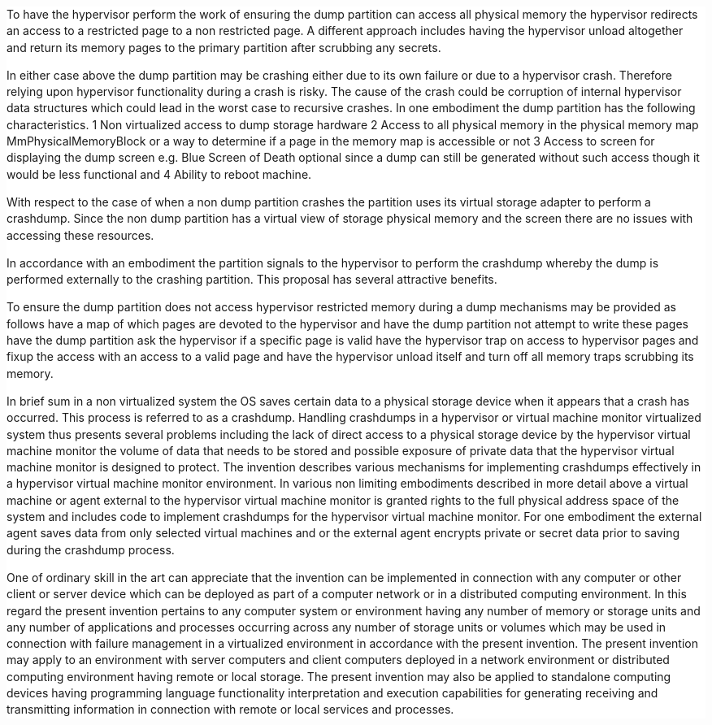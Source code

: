 To have the hypervisor perform the work of ensuring the dump partition can access all physical memory the hypervisor redirects an access to a restricted page to a non restricted page. A different approach includes having the hypervisor unload altogether and return its memory pages to the primary partition after scrubbing any secrets.

In either case above the dump partition may be crashing either due to its own failure or due to a hypervisor crash. Therefore relying upon hypervisor functionality during a crash is risky. The cause of the crash could be corruption of internal hypervisor data structures which could lead in the worst case to recursive crashes. In one embodiment the dump partition has the following characteristics. 1 Non virtualized access to dump storage hardware 2 Access to all physical memory in the physical memory map MmPhysicalMemoryBlock or a way to determine if a page in the memory map is accessible or not 3 Access to screen for displaying the dump screen e.g. Blue Screen of Death optional since a dump can still be generated without such access though it would be less functional and 4 Ability to reboot machine.

With respect to the case of when a non dump partition crashes the partition uses its virtual storage adapter to perform a crashdump. Since the non dump partition has a virtual view of storage physical memory and the screen there are no issues with accessing these resources.

In accordance with an embodiment the partition signals to the hypervisor to perform the crashdump whereby the dump is performed externally to the crashing partition. This proposal has several attractive benefits.

To ensure the dump partition does not access hypervisor restricted memory during a dump mechanisms may be provided as follows have a map of which pages are devoted to the hypervisor and have the dump partition not attempt to write these pages have the dump partition ask the hypervisor if a specific page is valid have the hypervisor trap on access to hypervisor pages and fixup the access with an access to a valid page and have the hypervisor unload itself and turn off all memory traps scrubbing its memory.

In brief sum in a non virtualized system the OS saves certain data to a physical storage device when it appears that a crash has occurred. This process is referred to as a crashdump. Handling crashdumps in a hypervisor or virtual machine monitor virtualized system thus presents several problems including the lack of direct access to a physical storage device by the hypervisor virtual machine monitor the volume of data that needs to be stored and possible exposure of private data that the hypervisor virtual machine monitor is designed to protect. The invention describes various mechanisms for implementing crashdumps effectively in a hypervisor virtual machine monitor environment. In various non limiting embodiments described in more detail above a virtual machine or agent external to the hypervisor virtual machine monitor is granted rights to the full physical address space of the system and includes code to implement crashdumps for the hypervisor virtual machine monitor. For one embodiment the external agent saves data from only selected virtual machines and or the external agent encrypts private or secret data prior to saving during the crashdump process.

One of ordinary skill in the art can appreciate that the invention can be implemented in connection with any computer or other client or server device which can be deployed as part of a computer network or in a distributed computing environment. In this regard the present invention pertains to any computer system or environment having any number of memory or storage units and any number of applications and processes occurring across any number of storage units or volumes which may be used in connection with failure management in a virtualized environment in accordance with the present invention. The present invention may apply to an environment with server computers and client computers deployed in a network environment or distributed computing environment having remote or local storage. The present invention may also be applied to standalone computing devices having programming language functionality interpretation and execution capabilities for generating receiving and transmitting information in connection with remote or local services and processes.
